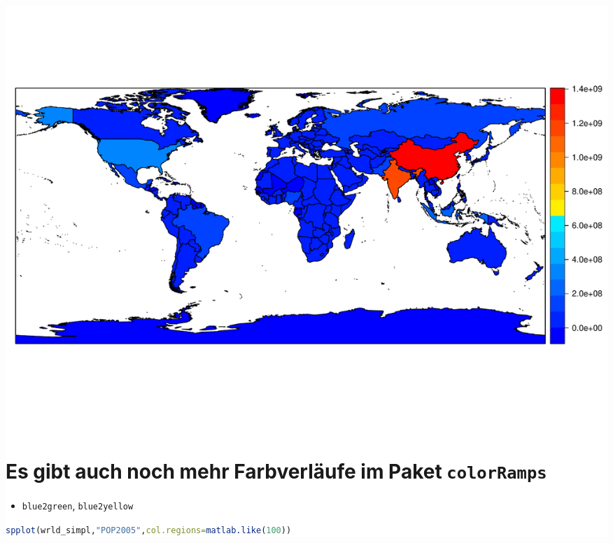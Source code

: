 ![](ps_user_stuttgart_part2_files/figure-beamer/unnamed-chunk-48-1.pdf) 

# Es gibt auch noch mehr Farbverläufe im Paket `colorRamps`

- `blue2green`, `blue2yellow`


```r
spplot(wrld_simpl,"POP2005",col.regions=matlab.like(100))
```
